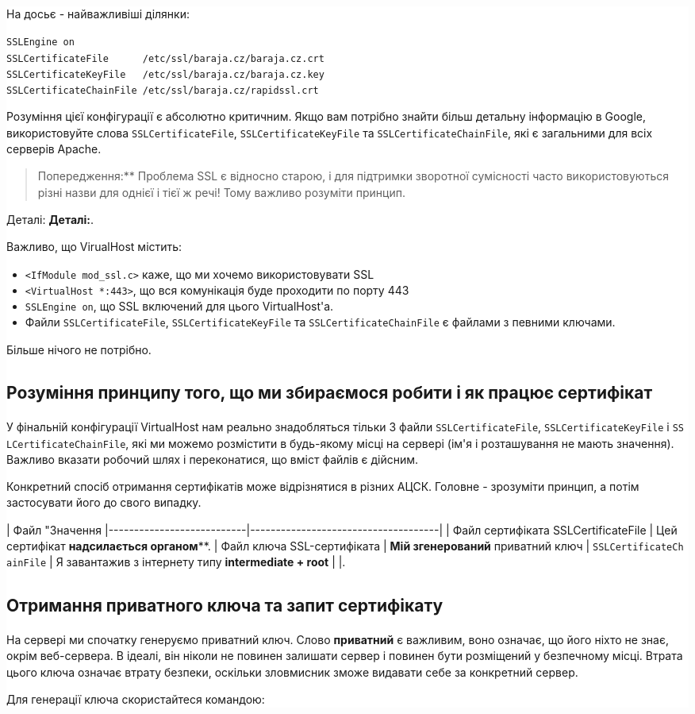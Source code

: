 
На досьє - найважливіші ділянки:

```htaccess
SSLEngine on
SSLCertificateFile      /etc/ssl/baraja.cz/baraja.cz.crt
SSLCertificateKeyFile   /etc/ssl/baraja.cz/baraja.cz.key
SSLCertificateChainFile /etc/ssl/baraja.cz/rapidssl.crt
```

Розуміння цієї конфігурації є абсолютно критичним. Якщо вам потрібно знайти більш детальну інформацію в Google, використовуйте слова `SSLCertificateFile`, `SSLCertificateKeyFile` та `SSLCertificateChainFile`, які є загальними для всіх серверів Apache.

> Попередження:** Проблема SSL є відносно старою, і для підтримки зворотної сумісності часто використовуються різні назви для однієї і тієї ж речі! Тому важливо розуміти принцип.

Деталі: **Деталі:**.

Важливо, що VirualHost містить:

- `<IfModule mod_ssl.c>` каже, що ми хочемо використовувати SSL
- `<VirtualHost *:443>`, що вся комунікація буде проходити по порту 443
- `SSLEngine on`, що SSL включений для цього VirtualHost'а.
- Файли `SSLCertificateFile`, `SSLCertificateKeyFile` та `SSLCertificateChainFile` є файлами з певними ключами.

Більше нічого не потрібно.

## Розуміння принципу того, що ми збираємося робити і як працює сертифікат

У фінальній конфігурації VirtualHost нам реально знадобляться тільки 3 файли `SSLCertificateFile`, `SSLCertificateKeyFile` і `SSLCertificateChainFile`, які ми можемо розмістити в будь-якому місці на сервері (ім'я і розташування не мають значення). Важливо вказати робочий шлях і переконатися, що вміст файлів є дійсним.

Конкретний спосіб отримання сертифікатів може відрізнятися в різних АЦСК. Головне - зрозуміти принцип, а потім застосувати його до свого випадку.

| Файл "Значення
|---------------------------|-------------------------------------|
| Файл сертифіката SSLCertificateFile | Цей сертифікат **надсилається органом****.
| Файл ключа SSL-сертифіката | **Мій згенерований** приватний ключ
| `SSLCertificateChainFile` | Я завантажив з інтернету типу **intermediate + root** | |.

## Отримання приватного ключа та запит сертифікату

На сервері ми спочатку генеруємо приватний ключ. Слово **приватний** є важливим, воно означає, що його ніхто не знає, окрім веб-сервера. В ідеалі, він ніколи не повинен залишати сервер і повинен бути розміщений у безпечному місці. Втрата цього ключа означає втрату безпеки, оскільки зловмисник зможе видавати себе за конкретний сервер.

Для генерації ключа скористайтеся командою:
